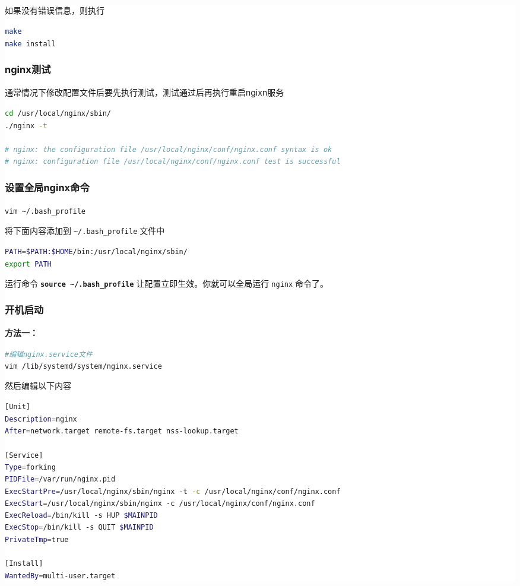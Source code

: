 如果没有错误信息，则执行

```bash
make 
make install
```

### nginx测试

通常情况下修改配置文件后要先执行测试，测试通过后再执行重启ngixn服务

```bash
cd /usr/local/nginx/sbin/
./nginx -t

# nginx: the configuration file /usr/local/nginx/conf/nginx.conf syntax is ok
# nginx: configuration file /usr/local/nginx/conf/nginx.conf test is successful
```

### 设置全局nginx命令

```bash
vim ~/.bash_profile
```

将下面内容添加到 `~/.bash_profile` 文件中

```bash
PATH=$PATH:$HOME/bin:/usr/local/nginx/sbin/
export PATH
```

运行命令 **`source ~/.bash_profile`** 让配置立即生效。你就可以全局运行 `nginx` 命令了。

### 开机启动

**方法一：**

```bash
#编辑nginx.service文件
vim /lib/systemd/system/nginx.service
```

然后编辑以下内容

```bash
[Unit]
Description=nginx
After=network.target remote-fs.target nss-lookup.target

[Service]
Type=forking
PIDFile=/var/run/nginx.pid
ExecStartPre=/usr/local/nginx/sbin/nginx -t -c /usr/local/nginx/conf/nginx.conf
ExecStart=/usr/local/nginx/sbin/nginx -c /usr/local/nginx/conf/nginx.conf
ExecReload=/bin/kill -s HUP $MAINPID
ExecStop=/bin/kill -s QUIT $MAINPID
PrivateTmp=true

[Install]
WantedBy=multi-user.target
```
